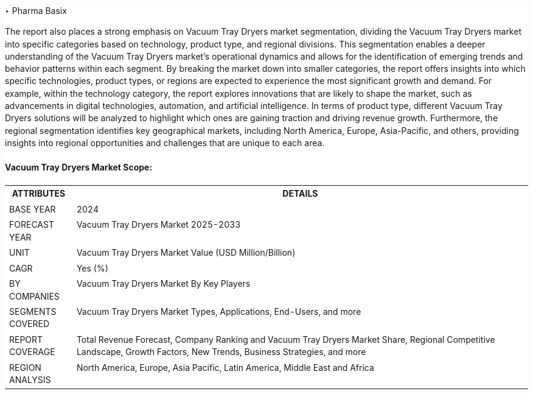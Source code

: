 ‣ Pharma Basix

The report also places a strong emphasis on Vacuum Tray Dryers market segmentation, dividing the Vacuum Tray Dryers market into specific categories based on technology, product type, and regional divisions. This segmentation enables a deeper understanding of the Vacuum Tray Dryers market’s operational dynamics and allows for the identification of emerging trends and behavior patterns within each segment. By breaking the market down into smaller categories, the report offers insights into which specific technologies, product types, or regions are expected to experience the most significant growth and demand. For example, within the technology category, the report explores innovations that are likely to shape the market, such as advancements in digital technologies, automation, and artificial intelligence. In terms of product type, different Vacuum Tray Dryers solutions will be analyzed to highlight which ones are gaining traction and driving revenue growth. Furthermore, the regional segmentation identifies key geographical markets, including North America, Europe, Asia-Pacific, and others, providing insights into regional opportunities and challenges that are unique to each area.

<h4>Vacuum Tray Dryers Market Scope:</h4>
<table>
<tr>
<th>ATTRIBUTES</th>
<th>DETAILS</th>
</tr>
<tr>
<td>BASE YEAR</td>
<td>2024</td>
</tr>
<tr>
<td>FORECAST YEAR</td>
<td>Vacuum Tray Dryers Market 2025-2033</td>
</tr>
<tr>
<td>UNIT</td>
<td>Vacuum Tray Dryers Market Value (USD Million/Billion)</td>
<tr>
<td>CAGR</td>
<td>Yes (%)</td>
</tr>
</tr>
<tr>
<td>BY COMPANIES</td>
<td>Vacuum Tray Dryers Market By Key Players</td>
</tr>
<tr>
<td>SEGMENTS COVERED</td>
<td>Vacuum Tray Dryers Market Types, Applications, End-Users, and more</td>
</tr>
<tr>
<td>REPORT COVERAGE</td>
<td>Total Revenue Forecast, Company Ranking and Vacuum Tray Dryers Market Share, Regional Competitive Landscape, Growth Factors, New Trends, Business Strategies, and more</td>
</tr>
<tr>
<td>REGION ANALYSIS</td>
<td>North America, Europe, Asia Pacific, Latin America, Middle East and Africa</td>
</tr>
</table>
